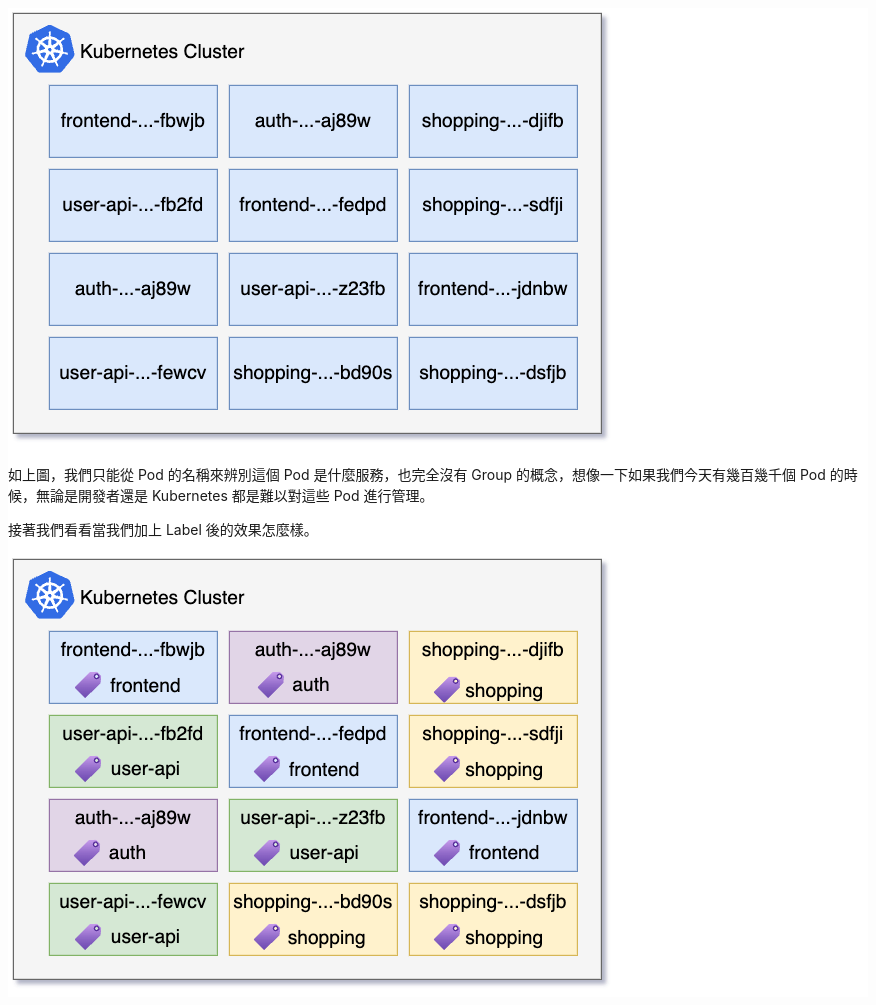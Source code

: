 ![WithoutLabel](/images/service-component/withoutlabel.png)

如上圖，我們只能從 Pod 的名稱來辨別這個 Pod 是什麼服務，也完全沒有 Group 的概念，想像一下如果我們今天有幾百幾千個 Pod 的時候，無論是開發者還是 Kubernetes 都是難以對這些 Pod 進行管理。

接著我們看看當我們加上 Label 後的效果怎麼樣。

![Label](/images/service-component/label.png)
